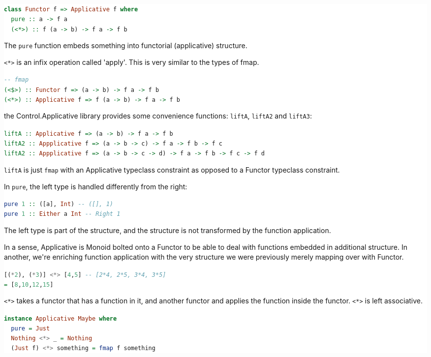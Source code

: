 ```haskell
class Functor f => Applicative f where
  pure :: a -> f a
  (<*>) :: f (a -> b) -> f a -> f b
```

The `pure` function embeds something into functorial (applicative)
structure.

`<*>` is an infix operation called 'apply'. This is very similar to
the types of fmap.

```haskell
-- fmap
(<$>) :: Functor f => (a -> b) -> f a -> f b
(<*>) :: Applicative f => f (a -> b) -> f a -> f b
```

the Control.Applicative library provides some convenience functions:
`liftA`, `liftA2` and `liftA3`:

```haskell
liftA :: Applicative f => (a -> b) -> f a -> f b
liftA2 :: Appplicative f => (a -> b -> c) -> f a -> f b -> f c
liftA2 :: Appplicative f => (a -> b -> c -> d) -> f a -> f b -> f c -> f d
```

`liftA` is just `fmap` with an Applicative typeclass constraint as
opposed to a Functor typeclass constraint.

In `pure`, the left type is handled differently from the right:

```haskell
pure 1 :: ([a], Int) -- ([], 1)
pure 1 :: Either a Int -- Right 1
```

The left type is part of the structure, and the structure is not
transformed by the function application.

In a sense, Applicative is Monoid bolted onto a Functor to be able to
deal with functions embedded in additional structure. In another,
we're enriching function application with the very structure we were
previously merely mapping over with Functor.

```haskell
[(*2), (*3)] <*> [4,5] -- [2*4, 2*5, 3*4, 3*5]
= [8,10,12,15]
```

`<*>` takes a functor that has a function in it, and another functor
and applies the function inside the functor. `<*>` is left associative.

```haskell
instance Applicative Maybe where
  pure = Just
  Nothing <*> _ = Nothing
  (Just f) <*> something = fmap f something
```
